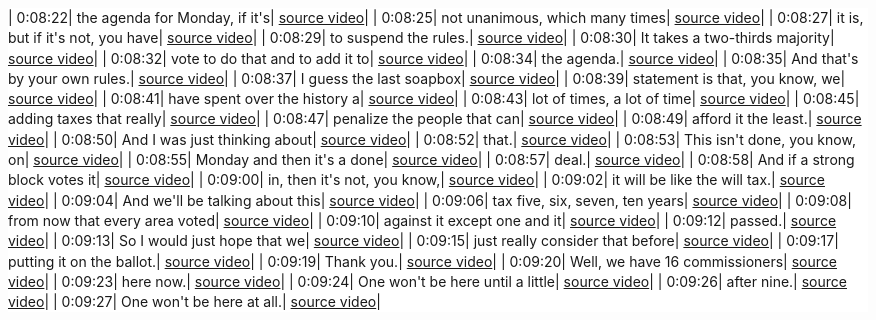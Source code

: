 | 0:08:22| the agenda for Monday, if it's| [source video](https://archive.org/details/cocom080618specialpart1?start=502)|
| 0:08:25| not unanimous, which many times| [source video](https://archive.org/details/cocom080618specialpart1?start=505)|
| 0:08:27| it is, but if it's not, you have| [source video](https://archive.org/details/cocom080618specialpart1?start=507)|
| 0:08:29| to suspend the rules.| [source video](https://archive.org/details/cocom080618specialpart1?start=509)|
| 0:08:30| It takes a two-thirds majority| [source video](https://archive.org/details/cocom080618specialpart1?start=510)|
| 0:08:32| vote to do that and to add it to| [source video](https://archive.org/details/cocom080618specialpart1?start=512)|
| 0:08:34| the agenda.| [source video](https://archive.org/details/cocom080618specialpart1?start=514)|
| 0:08:35| And that's by your own rules.| [source video](https://archive.org/details/cocom080618specialpart1?start=515)|
| 0:08:37| I guess the last soapbox| [source video](https://archive.org/details/cocom080618specialpart1?start=517)|
| 0:08:39| statement is that, you know, we| [source video](https://archive.org/details/cocom080618specialpart1?start=519)|
| 0:08:41| have spent over the history a| [source video](https://archive.org/details/cocom080618specialpart1?start=521)|
| 0:08:43| lot of times, a lot of time| [source video](https://archive.org/details/cocom080618specialpart1?start=523)|
| 0:08:45| adding taxes that really| [source video](https://archive.org/details/cocom080618specialpart1?start=525)|
| 0:08:47| penalize the people that can| [source video](https://archive.org/details/cocom080618specialpart1?start=527)|
| 0:08:49| afford it the least.| [source video](https://archive.org/details/cocom080618specialpart1?start=529)|
| 0:08:50| And I was just thinking about| [source video](https://archive.org/details/cocom080618specialpart1?start=530)|
| 0:08:52| that.| [source video](https://archive.org/details/cocom080618specialpart1?start=532)|
| 0:08:53| This isn't done, you know, on| [source video](https://archive.org/details/cocom080618specialpart1?start=533)|
| 0:08:55| Monday and then it's a done| [source video](https://archive.org/details/cocom080618specialpart1?start=535)|
| 0:08:57| deal.| [source video](https://archive.org/details/cocom080618specialpart1?start=537)|
| 0:08:58| And if a strong block votes it| [source video](https://archive.org/details/cocom080618specialpart1?start=538)|
| 0:09:00| in, then it's not, you know,| [source video](https://archive.org/details/cocom080618specialpart1?start=540)|
| 0:09:02| it will be like the will tax.| [source video](https://archive.org/details/cocom080618specialpart1?start=542)|
| 0:09:04| And we'll be talking about this| [source video](https://archive.org/details/cocom080618specialpart1?start=544)|
| 0:09:06| tax five, six, seven, ten years| [source video](https://archive.org/details/cocom080618specialpart1?start=546)|
| 0:09:08| from now that every area voted| [source video](https://archive.org/details/cocom080618specialpart1?start=548)|
| 0:09:10| against it except one and it| [source video](https://archive.org/details/cocom080618specialpart1?start=550)|
| 0:09:12| passed.| [source video](https://archive.org/details/cocom080618specialpart1?start=552)|
| 0:09:13| So I would just hope that we| [source video](https://archive.org/details/cocom080618specialpart1?start=553)|
| 0:09:15| just really consider that before| [source video](https://archive.org/details/cocom080618specialpart1?start=555)|
| 0:09:17| putting it on the ballot.| [source video](https://archive.org/details/cocom080618specialpart1?start=557)|
| 0:09:19| Thank you.| [source video](https://archive.org/details/cocom080618specialpart1?start=559)|
| 0:09:20| Well, we have 16 commissioners| [source video](https://archive.org/details/cocom080618specialpart1?start=560)|
| 0:09:23| here now.| [source video](https://archive.org/details/cocom080618specialpart1?start=563)|
| 0:09:24| One won't be here until a little| [source video](https://archive.org/details/cocom080618specialpart1?start=564)|
| 0:09:26| after nine.| [source video](https://archive.org/details/cocom080618specialpart1?start=566)|
| 0:09:27| One won't be here at all.| [source video](https://archive.org/details/cocom080618specialpart1?start=567)|